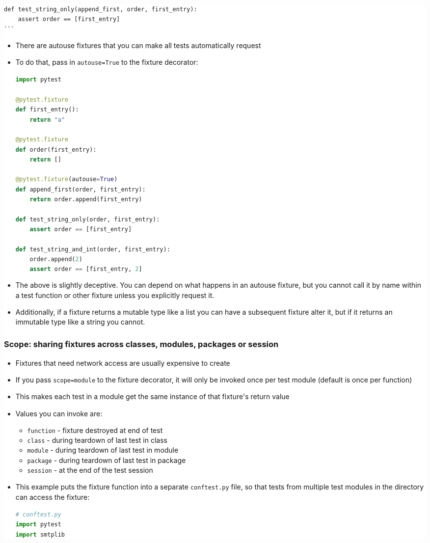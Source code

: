     def test_string_only(append_first, order, first_entry):
        assert order == [first_entry]
    ```

* There are autouse fixtures that you can make all tests automatically request
* To do that, pass in `autouse=True` to the fixture decorator:

    ```Python
    import pytest

    @pytest.fixture
    def first_entry():
        return "a"

    @pytest.fixture
    def order(first_entry):
        return []

    @pytest.fixture(autouse=True)
    def append_first(order, first_entry):
        return order.append(first_entry)

    def test_string_only(order, first_entry):
        assert order == [first_entry]

    def test_string_and_int(order, first_entry):
        order.append(2)
        assert order == [first_entry, 2]
    ```

* The above is slightly deceptive. You can depend on what happens in an autouse fixture, but you cannot call it by name within a test function or other fixture unless you explicitly request it.
* Additionally, if a fixture returns a mutable type like a list you can have a subsequent fixture alter it, but if it returns an immutable type like a string you cannot.

### Scope: sharing fixtures across classes, modules, packages or session

* Fixtures that need network access are usually expensive to create
* If you pass `scope=module` to the fixture decorator, it will only be invoked once per test module (default is once per function)
* This makes each test in a module get the same instance of that fixture's return value
* Values you can invoke are:
    * `function` - fixture destroyed at end of test
    * `class` - during teardown of last test in class
    * `module` - during teardown of last test in module
    * `package` - during teardown of last test in package
    * `session` - at the end of the test session
* This example puts the fixture function into a separate `conftest.py` file, so that tests from multiple test modules in the directory can access the fixture:

    ```Python
    # conftest.py
    import pytest
    import smtplib
